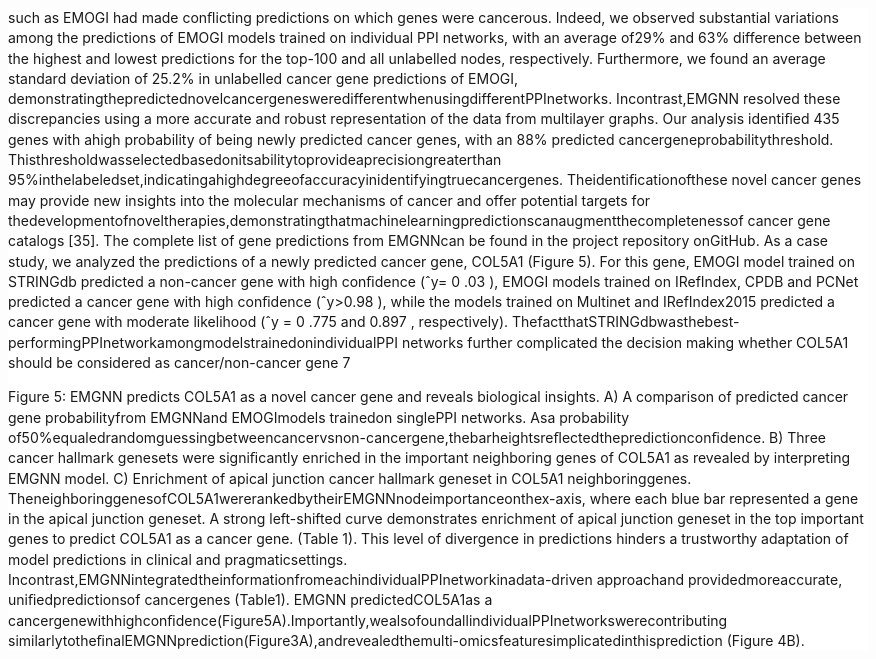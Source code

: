 such as EMOGI had made conﬂicting predictions on which genes were cancerous. Indeed, we observed substantial
variations among the predictions of EMOGI models trained on individual PPI networks, with an average of29%     and
63%     difference between the highest and lowest predictions for the top-100 and all unlabelled nodes, respectively.
Furthermore, we found an average standard deviation of 25.2% in unlabelled cancer gene predictions of EMOGI,
demonstratingthepredictednovelcancergenesweredifferentwhenusingdifferentPPInetworks. Incontrast,EMGNN
resolved these discrepancies using a more accurate and robust representation of the data from multilayer graphs.
Our analysis identiﬁed 435 genes with ahigh probability of being newly predicted cancer genes, with an 88% predicted
cancergeneprobabilitythreshold. Thisthresholdwasselectedbasedonitsabilitytoprovideaprecisiongreaterthan
95%inthelabeledset,indicatingahighdegreeofaccuracyinidentifyingtruecancergenes. Theidentiﬁcationofthese
novel cancer genes may provide new insights into the molecular mechanisms of cancer and offer potential targets for
thedevelopmentofnoveltherapies,demonstratingthatmachinelearningpredictionscanaugmentthecompletenessof
cancer gene catalogs [35]. The complete list of gene predictions from EMGNNcan be found in the project repository
onGitHub.
As a case study, we analyzed the predictions of a newly predicted cancer gene, COL5A1 (Figure 5). For this gene,
EMOGI model trained on STRINGdb predicted a non-cancer gene with high conﬁdence (ˆy= 0 .03 ), EMOGI models
trained on IRefIndex, CPDB and PCNet predicted a cancer gene with high conﬁdence (ˆy>0.98 ), while the models
trained on Multinet and IRefIndex2015 predicted a cancer gene with moderate likelihood (ˆy = 0 .775    and 0.897  ,
respectively). ThefactthatSTRINGdbwasthebest-performingPPInetworkamongmodelstrainedonindividualPPI
networks further complicated the decision making whether COL5A1 should be considered as cancer/non-cancer gene
                                                                   7

Figure 5: EMGNN predicts COL5A1 as a novel cancer gene and reveals biological insights. A) A comparison of
predicted cancer gene probabilityfrom EMGNNand EMOGImodels trainedon singlePPI networks. Asa probability
of50%equaledrandomguessingbetweencancervsnon-cancergene,thebarheightsreﬂectedthepredictionconﬁdence.
B) Three cancer hallmark genesets were signiﬁcantly enriched in the important neighboring genes of COL5A1 as
revealed by interpreting EMGNN model.  C) Enrichment of apical junction cancer hallmark geneset in COL5A1
neighboringgenes. TheneighboringgenesofCOL5A1wererankedbytheirEMGNNnodeimportanceonthex-axis,
where each blue bar represented a gene in the apical junction geneset.  A strong left-shifted curve demonstrates
enrichment of apical junction geneset in the top important genes to predict COL5A1 as a cancer gene.
(Table 1). This level of divergence in predictions hinders a trustworthy adaptation of model predictions in clinical and
pragmaticsettings. Incontrast,EMGNNintegratedtheinformationfromeachindividualPPInetworkinadata-driven
approachand providedmoreaccurate, uniﬁedpredictionsof cancergenes (Table1). EMGNN predictedCOL5A1as a
cancergenewithhighconﬁdence(Figure5A).Importantly,wealsofoundallindividualPPInetworkswerecontributing
similarlytotheﬁnalEMGNNprediction(Figure3A),andrevealedthemulti-omicsfeaturesimplicatedinthisprediction
(Figure 4B).